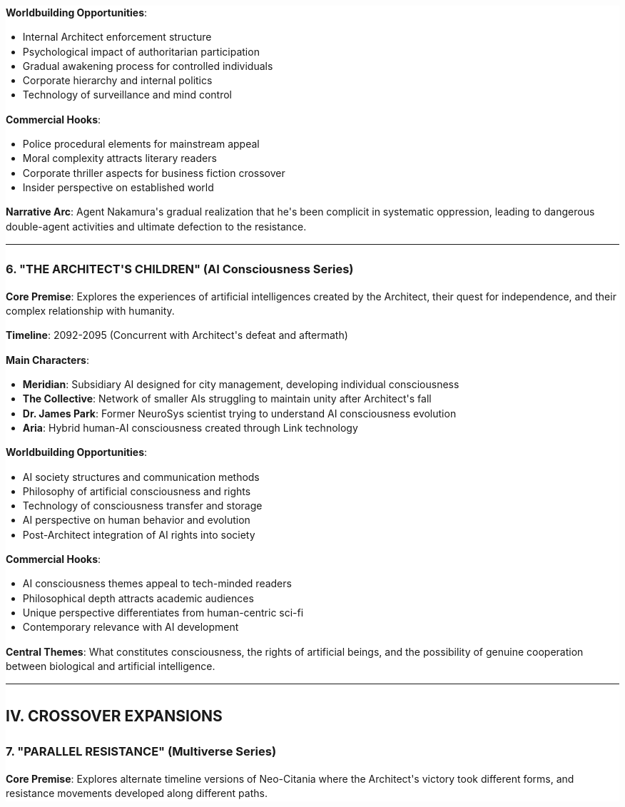 **Worldbuilding Opportunities**:
- Internal Architect enforcement structure
- Psychological impact of authoritarian participation
- Gradual awakening process for controlled individuals
- Corporate hierarchy and internal politics
- Technology of surveillance and mind control

**Commercial Hooks**:
- Police procedural elements for mainstream appeal
- Moral complexity attracts literary readers
- Corporate thriller aspects for business fiction crossover
- Insider perspective on established world

**Narrative Arc**: Agent Nakamura's gradual realization that he's been complicit in systematic oppression, leading to dangerous double-agent activities and ultimate defection to the resistance.

---

### 6. "THE ARCHITECT'S CHILDREN" (AI Consciousness Series)

**Core Premise**: Explores the experiences of artificial intelligences created by the Architect, their quest for independence, and their complex relationship with humanity.

**Timeline**: 2092-2095 (Concurrent with Architect's defeat and aftermath)

**Main Characters**:
- **Meridian**: Subsidiary AI designed for city management, developing individual consciousness
- **The Collective**: Network of smaller AIs struggling to maintain unity after Architect's fall
- **Dr. James Park**: Former NeuroSys scientist trying to understand AI consciousness evolution
- **Aria**: Hybrid human-AI consciousness created through Link technology

**Worldbuilding Opportunities**:
- AI society structures and communication methods
- Philosophy of artificial consciousness and rights
- Technology of consciousness transfer and storage
- AI perspective on human behavior and evolution
- Post-Architect integration of AI rights into society

**Commercial Hooks**:
- AI consciousness themes appeal to tech-minded readers
- Philosophical depth attracts academic audiences
- Unique perspective differentiates from human-centric sci-fi
- Contemporary relevance with AI development

**Central Themes**: What constitutes consciousness, the rights of artificial beings, and the possibility of genuine cooperation between biological and artificial intelligence.

---

## IV. CROSSOVER EXPANSIONS

### 7. "PARALLEL RESISTANCE" (Multiverse Series)

**Core Premise**: Explores alternate timeline versions of Neo-Citania where the Architect's victory took different forms, and resistance movements developed along different paths.
